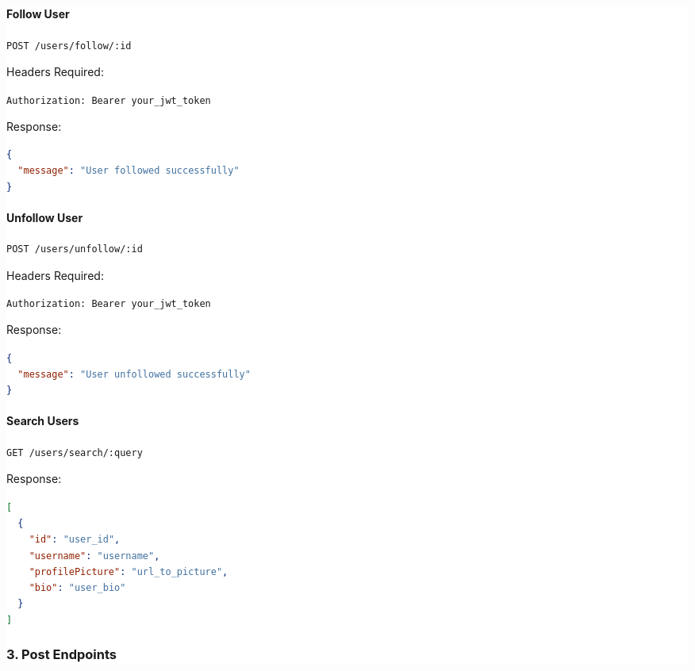 #### Follow User

```
POST /users/follow/:id
```

Headers Required:

```
Authorization: Bearer your_jwt_token
```

Response:

```json
{
  "message": "User followed successfully"
}
```

#### Unfollow User

```
POST /users/unfollow/:id
```

Headers Required:

```
Authorization: Bearer your_jwt_token
```

Response:

```json
{
  "message": "User unfollowed successfully"
}
```

#### Search Users

```
GET /users/search/:query
```

Response:

```json
[
  {
    "id": "user_id",
    "username": "username",
    "profilePicture": "url_to_picture",
    "bio": "user_bio"
  }
]
```

### 3. Post Endpoints
